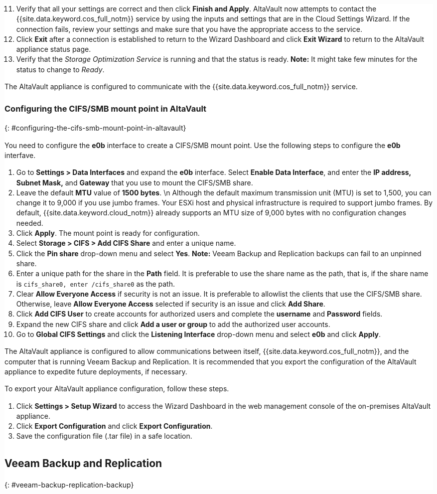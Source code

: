 11. Verify that all your settings are correct and then click **Finish and Apply**. AltaVault now attempts to contact the {{site.data.keyword.cos_full_notm}} service by using the inputs and settings that are in the Cloud Settings Wizard. If the connection fails, review your settings and make sure that you have the appropriate access to the service.
12. Click **Exit** after a connection is established to return to the Wizard Dashboard and click **Exit Wizard** to return to the AltaVault appliance status page.
13. Verify that the *Storage Optimization Service* is running and that the status is ready. **Note:** It might take few minutes for the status to change to *Ready*.

The AltaVault appliance is configured to communicate with the {{site.data.keyword.cos_full_notm}} service.

### Configuring the CIFS/SMB mount point in AltaVault
{: #configuring-the-cifs-smb-mount-point-in-altavault}

You need to configure the **e0b** interface to create a CIFS/SMB mount point. Use the following steps to configure the **e0b** interfave.

1. Go to **Settings > Data Interfaces** and expand the **e0b** interface. Select **Enable Data Interface**, and enter the **IP address, Subnet Mask,** and **Gateway** that you use to mount the CIFS/SMB share.
2. Leave the default **MTU** value of **1500 bytes**.  \n Although the default maximum transmission unit (MTU) is set to 1,500, you can change it to 9,000 if you use jumbo frames. Your ESXi host and physical infrastructure is required to support jumbo frames. By default, {{site.data.keyword.cloud_notm}} already supports an MTU size of 9,000 bytes with no configuration changes needed.
3. Click **Apply**. The mount point is ready for configuration.
4. Select **Storage > CIFS > Add CIFS Share** and enter a unique name.
5. Click the **Pin share** drop-down menu and select **Yes**. **Note:** Veeam Backup and Replication backups can fail to an unpinned share.
6. Enter a unique path for the share in the **Path** field. It is preferable to use the share name as the path, that is, if the share name is `cifs_share0, enter /cifs_share0` as the path.
7. Clear **Allow Everyone Access** if security is not an issue. It is preferable to allowlist the clients that use the CIFS/SMB share. Otherwise, leave **Allow Everyone Access** selected if security is an issue and click **Add Share**.
8. Click **Add CIFS User** to create accounts for authorized users and complete the **username** and **Password** fields.
9. Expand the new CIFS share and click **Add a user or group** to add the authorized user accounts.
10. Go to **Global CIFS Settings** and click the **Listening Interface** drop-down menu and select **e0b** and click **Apply**.

The AltaVault appliance is configured to allow communications between itself, {{site.data.keyword.cos_full_notm}}, and the computer that is running Veeam Backup and Replication. It is recommended that you export the configuration of the AltaVault appliance to expedite future deployments, if necessary.

To export your AltaVault appliance configuration, follow these steps.

1. Click **Settings > Setup Wizard** to access the Wizard Dashboard in the web management console of the on-premises AltaVault appliance.
2. Click **Export Configuration** and click **Export Configuration**.
3. Save the configuration file (.tar file) in a safe location.

## Veeam Backup and Replication
{: #veeam-backup-replication-backup}
